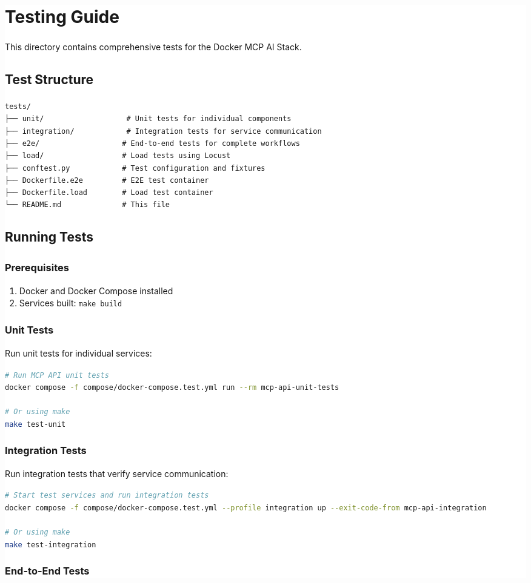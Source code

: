 # Testing Guide

This directory contains comprehensive tests for the Docker MCP AI Stack.

## Test Structure

```
tests/
├── unit/                   # Unit tests for individual components
├── integration/            # Integration tests for service communication  
├── e2e/                   # End-to-end tests for complete workflows
├── load/                  # Load tests using Locust
├── conftest.py            # Test configuration and fixtures
├── Dockerfile.e2e         # E2E test container
├── Dockerfile.load        # Load test container
└── README.md              # This file
```

## Running Tests

### Prerequisites

1. Docker and Docker Compose installed
2. Services built: `make build`

### Unit Tests

Run unit tests for individual services:

```bash
# Run MCP API unit tests
docker compose -f compose/docker-compose.test.yml run --rm mcp-api-unit-tests

# Or using make
make test-unit
```

### Integration Tests

Run integration tests that verify service communication:

```bash
# Start test services and run integration tests
docker compose -f compose/docker-compose.test.yml --profile integration up --exit-code-from mcp-api-integration

# Or using make
make test-integration
```

### End-to-End Tests
